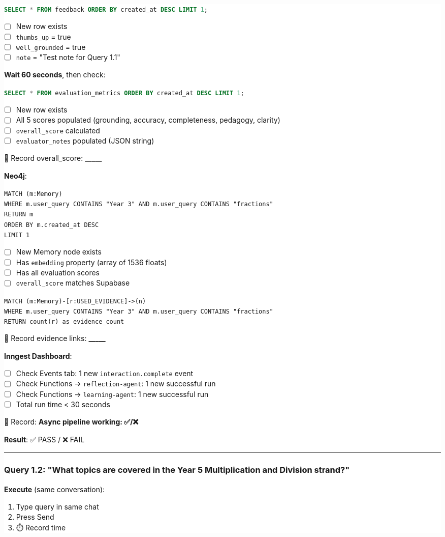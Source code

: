 ```sql
SELECT * FROM feedback ORDER BY created_at DESC LIMIT 1;
```
- [ ] New row exists
- [ ] `thumbs_up` = true
- [ ] `well_grounded` = true
- [ ] `note` = "Test note for Query 1.1"

**Wait 60 seconds**, then check:
```sql
SELECT * FROM evaluation_metrics ORDER BY created_at DESC LIMIT 1;
```
- [ ] New row exists
- [ ] All 5 scores populated (grounding, accuracy, completeness, pedagogy, clarity)
- [ ] `overall_score` calculated
- [ ] `evaluator_notes` populated (JSON string)

📝 Record overall_score: **_____**

**Neo4j**:
```cypher
MATCH (m:Memory)
WHERE m.user_query CONTAINS "Year 3" AND m.user_query CONTAINS "fractions"
RETURN m
ORDER BY m.created_at DESC
LIMIT 1
```
- [ ] New Memory node exists
- [ ] Has `embedding` property (array of 1536 floats)
- [ ] Has all evaluation scores
- [ ] `overall_score` matches Supabase

```cypher
MATCH (m:Memory)-[r:USED_EVIDENCE]->(n)
WHERE m.user_query CONTAINS "Year 3" AND m.user_query CONTAINS "fractions"
RETURN count(r) as evidence_count
```
📝 Record evidence links: **_____**

**Inngest Dashboard**:
- [ ] Check Events tab: 1 new `interaction.complete` event
- [ ] Check Functions → `reflection-agent`: 1 new successful run
- [ ] Check Functions → `learning-agent`: 1 new successful run
- [ ] Total run time < 30 seconds

📝 Record: **Async pipeline working: ✅/❌**

**Result**: ✅ PASS / ❌ FAIL

---

### Query 1.2: "What topics are covered in the Year 5 Multiplication and Division strand?"

**Execute** (same conversation):
1. Type query in same chat
2. Press Send
3. ⏱️ Record time
